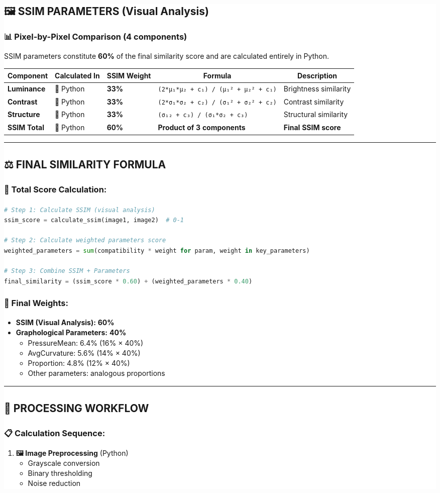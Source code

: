
## **🖼️ SSIM PARAMETERS (Visual Analysis)**

### **📊 Pixel-by-Pixel Comparison (4 components)**

SSIM parameters constitute **60%** of the final similarity score and are calculated entirely in Python.

| **Component** | **Calculated In** | **SSIM Weight** | **Formula** | **Description** |
|-----------------|-------------------|---------------|-------------|-----------------|
| **Luminance** | 🐍 Python | **33%** | `(2*μ₁*μ₂ + c₁) / (μ₁² + μ₂² + c₁)` | Brightness similarity |
| **Contrast** | 🐍 Python | **33%** | `(2*σ₁*σ₂ + c₂) / (σ₁² + σ₂² + c₂)` | Contrast similarity |
| **Structure** | 🐍 Python | **33%** | `(σ₁₂ + c₃) / (σ₁*σ₂ + c₃)` | Structural similarity |
| **SSIM Total** | 🐍 Python | **60%** | **Product of 3 components** | **Final SSIM score** |

---

## **⚖️ FINAL SIMILARITY FORMULA**

### **🧮 Total Score Calculation:**

```python
# Step 1: Calculate SSIM (visual analysis)
ssim_score = calculate_ssim(image1, image2)  # 0-1

# Step 2: Calculate weighted parameters score
weighted_parameters = sum(compatibility * weight for param, weight in key_parameters)

# Step 3: Combine SSIM + Parameters
final_similarity = (ssim_score * 0.60) + (weighted_parameters * 0.40)
```

### **🎯 Final Weights:**
- **SSIM (Visual Analysis):** **60%**
- **Graphological Parameters:** **40%**
  - PressureMean: 6.4% (16% × 40%)
  - AvgCurvature: 5.6% (14% × 40%)
  - Proportion: 4.8% (12% × 40%)
  - Other parameters: analogous proportions

---

## **🔄 PROCESSING WORKFLOW**

### **📋 Calculation Sequence:**

1. **🖼️ Image Preprocessing** (Python)
   - Grayscale conversion
   - Binary thresholding
   - Noise reduction
